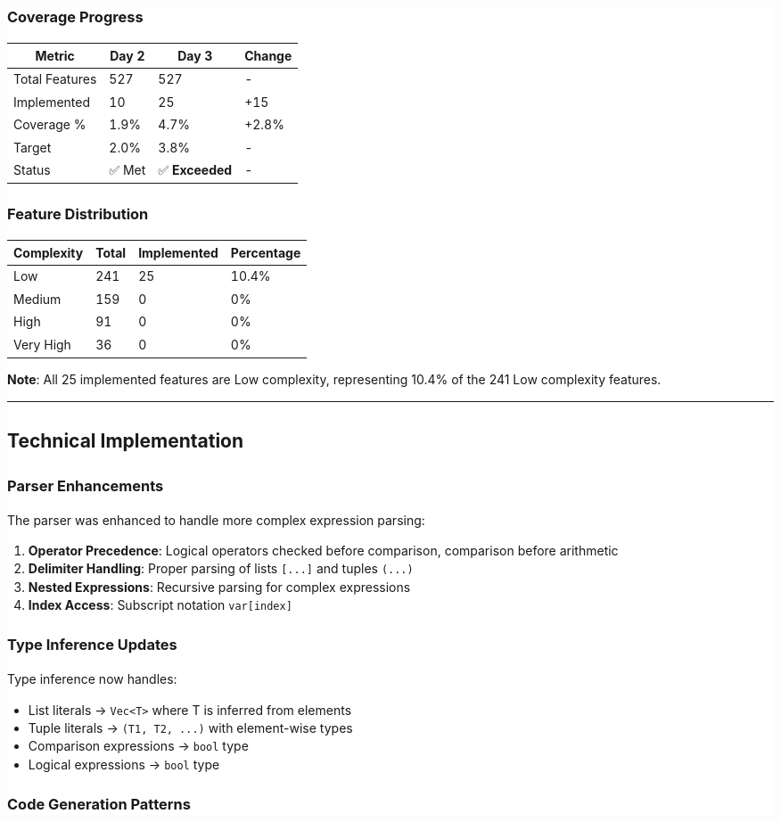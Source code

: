 ### Coverage Progress

| Metric | Day 2 | Day 3 | Change |
|--------|-------|-------|--------|
| Total Features | 527 | 527 | - |
| Implemented | 10 | 25 | +15 |
| Coverage % | 1.9% | 4.7% | +2.8% |
| Target | 2.0% | 3.8% | - |
| Status | ✅ Met | ✅ **Exceeded** | - |

### Feature Distribution

| Complexity | Total | Implemented | Percentage |
|------------|-------|-------------|------------|
| Low | 241 | 25 | 10.4% |
| Medium | 159 | 0 | 0% |
| High | 91 | 0 | 0% |
| Very High | 36 | 0 | 0% |

**Note**: All 25 implemented features are Low complexity, representing 10.4% of the 241 Low complexity features.

---

## Technical Implementation

### Parser Enhancements

The parser was enhanced to handle more complex expression parsing:

1. **Operator Precedence**: Logical operators checked before comparison, comparison before arithmetic
2. **Delimiter Handling**: Proper parsing of lists `[...]` and tuples `(...)`
3. **Nested Expressions**: Recursive parsing for complex expressions
4. **Index Access**: Subscript notation `var[index]`

### Type Inference Updates

Type inference now handles:
- List literals → `Vec<T>` where T is inferred from elements
- Tuple literals → `(T1, T2, ...)` with element-wise types
- Comparison expressions → `bool` type
- Logical expressions → `bool` type

### Code Generation Patterns
